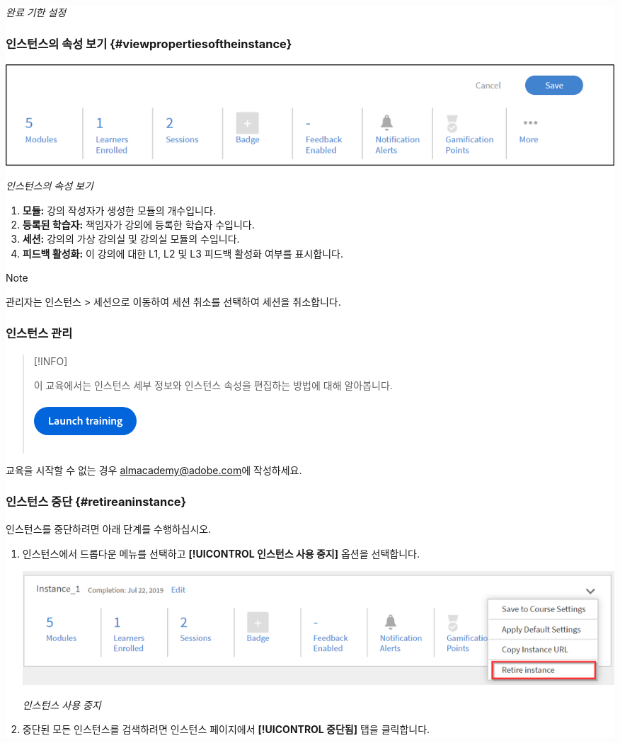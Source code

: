    *완료 기한 설정*

### 인스턴스의 속성 보기 {#viewpropertiesoftheinstance}

![](assets/properties-of-aninstance.png)

*인스턴스의 속성 보기*

1. **모듈:** 강의 작성자가 생성한 모듈의 개수입니다.
1. **등록된 학습자:** 책임자가 강의에 등록한 학습자 수입니다.
1. **세션:** 강의의 가상 강의실 및 강의실 모듈의 수입니다.
1. **피드백 활성화:** 이 강의에 대한 L1, L2 및 L3 피드백 활성화 여부를 표시합니다.

>[!NOTE]
>
>관리자는 인스턴스 > 세션으로 이동하여 세션 취소를 선택하여 세션을 취소합니다.

### 인스턴스 관리

>[!INFO]
>
>이 교육에서는 인스턴스 세부 정보와 인스턴스 속성을 편집하는 방법에 대해 알아봅니다.<br><br>[![단추](assets/launch-training-button.png)](https://content.adobelearningmanageracademy.com/app/learner?accountId=98632#/course/8318912)</br></br>

교육을 시작할 수 없는 경우 <almacademy@adobe.com>에 작성하세요.

### 인스턴스 중단 {#retireaninstance}

인스턴스를 중단하려면 아래 단계를 수행하십시오.

1. 인스턴스에서 드롭다운 메뉴를 선택하고 **[!UICONTROL 인스턴스 사용 중지]** 옵션을 선택합니다.

   ![](assets/retire-an-instance.png)

   *인스턴스 사용 중지*

1. 중단된 모든 인스턴스를 검색하려면 인스턴스 페이지에서 **[!UICONTROL 중단됨]** 탭을 클릭합니다.
